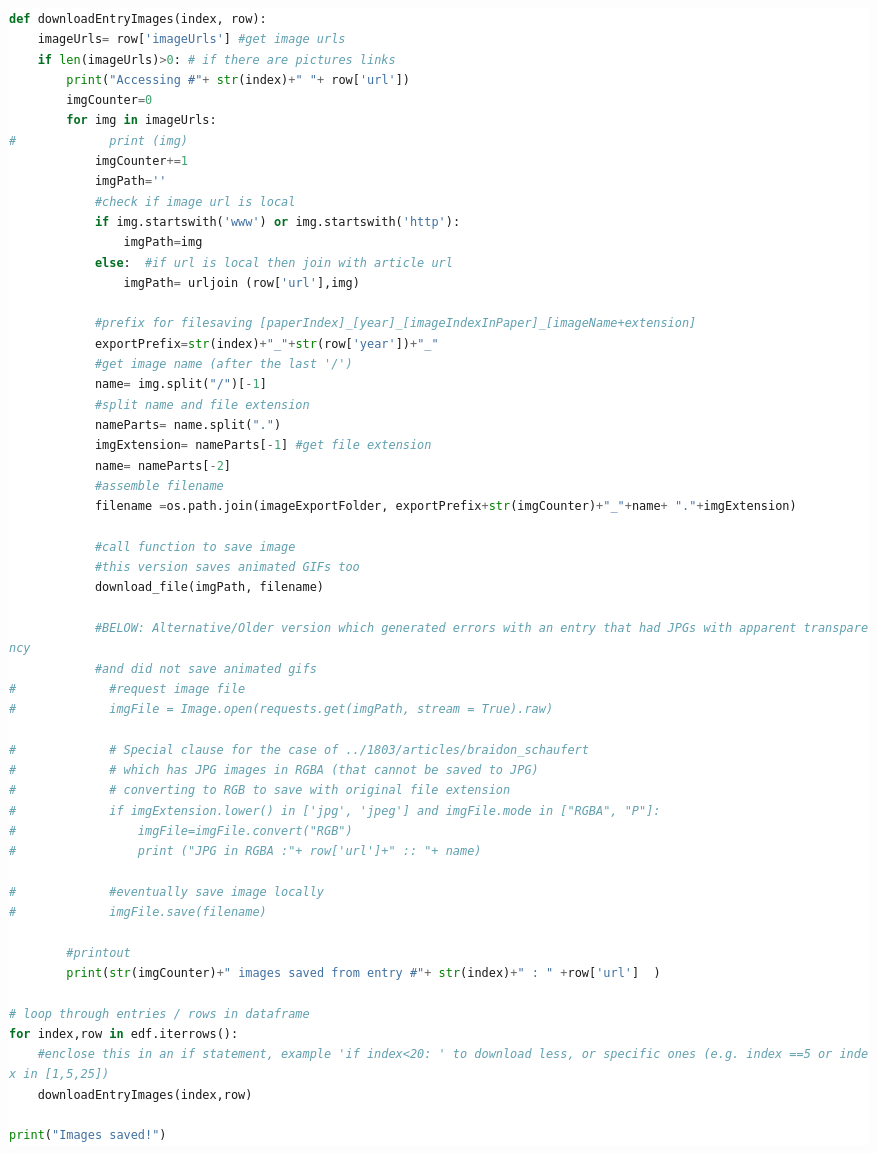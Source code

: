 ```python
def downloadEntryImages(index, row):
    imageUrls= row['imageUrls'] #get image urls
    if len(imageUrls)>0: # if there are pictures links 
        print("Accessing #"+ str(index)+" "+ row['url'])
        imgCounter=0
        for img in imageUrls:
#             print (img)
            imgCounter+=1
            imgPath=''
            #check if image url is local  
            if img.startswith('www') or img.startswith('http'): 
                imgPath=img
            else:  #if url is local then join with article url 
                imgPath= urljoin (row['url'],img)

            #prefix for filesaving [paperIndex]_[year]_[imageIndexInPaper]_[imageName+extension]
            exportPrefix=str(index)+"_"+str(row['year'])+"_"
            #get image name (after the last '/')
            name= img.split("/")[-1]
            #split name and file extension 
            nameParts= name.split(".")
            imgExtension= nameParts[-1] #get file extension 
            name= nameParts[-2] 
            #assemble filename 
            filename =os.path.join(imageExportFolder, exportPrefix+str(imgCounter)+"_"+name+ "."+imgExtension)

            #call function to save image
            #this version saves animated GIFs too
            download_file(imgPath, filename)
            
            #BELOW: Alternative/Older version which generated errors with an entry that had JPGs with apparent transparency
            #and did not save animated gifs
#             #request image file 
#             imgFile = Image.open(requests.get(imgPath, stream = True).raw)

#             # Special clause for the case of ../1803/articles/braidon_schaufert 
#             # which has JPG images in RGBA (that cannot be saved to JPG)
#             # converting to RGB to save with original file extension 
#             if imgExtension.lower() in ['jpg', 'jpeg'] and imgFile.mode in ["RGBA", "P"]:
#                 imgFile=imgFile.convert("RGB")
#                 print ("JPG in RGBA :"+ row['url']+" :: "+ name)

#             #eventually save image locally 
#             imgFile.save(filename)
       
        #printout 
        print(str(imgCounter)+" images saved from entry #"+ str(index)+" : " +row['url']  )

# loop through entries / rows in dataframe  
for index,row in edf.iterrows():
    #enclose this in an if statement, example 'if index<20: ' to download less, or specific ones (e.g. index ==5 or index in [1,5,25])
    downloadEntryImages(index,row)

print("Images saved!")
```
